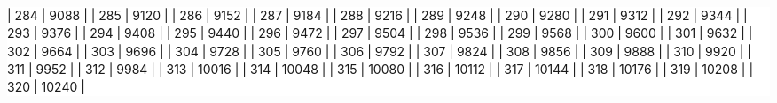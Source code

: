 | 284 | 9088 |
| 285 | 9120 |
| 286 | 9152 |
| 287 | 9184 |
| 288 | 9216 |
| 289 | 9248 |
| 290 | 9280 |
| 291 | 9312 |
| 292 | 9344 |
| 293 | 9376 |
| 294 | 9408 |
| 295 | 9440 |
| 296 | 9472 |
| 297 | 9504 |
| 298 | 9536 |
| 299 | 9568 |
| 300 | 9600 |
| 301 | 9632 |
| 302 | 9664 |
| 303 | 9696 |
| 304 | 9728 |
| 305 | 9760 |
| 306 | 9792 |
| 307 | 9824 |
| 308 | 9856 |
| 309 | 9888 |
| 310 | 9920 |
| 311 | 9952 |
| 312 | 9984 |
| 313 | 10016 |
| 314 | 10048 |
| 315 | 10080 |
| 316 | 10112 |
| 317 | 10144 |
| 318 | 10176 |
| 319 | 10208 |
| 320 | 10240 |